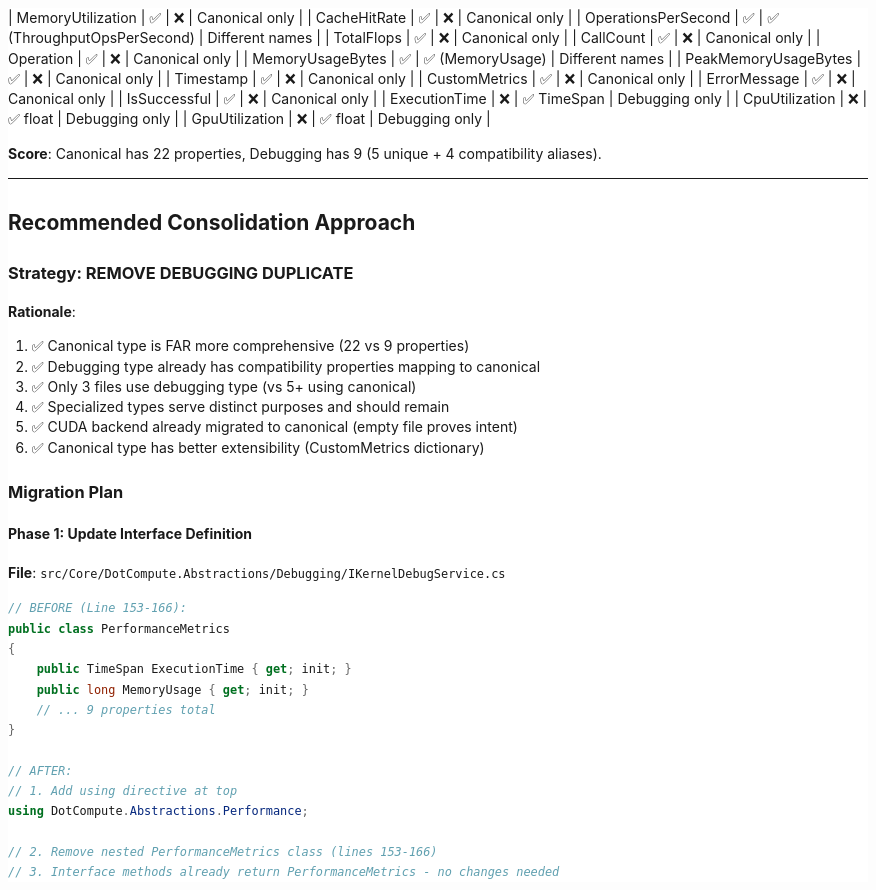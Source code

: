 | MemoryUtilization | ✅ | ❌ | Canonical only |
| CacheHitRate | ✅ | ❌ | Canonical only |
| OperationsPerSecond | ✅ | ✅ (ThroughputOpsPerSecond) | Different names |
| TotalFlops | ✅ | ❌ | Canonical only |
| CallCount | ✅ | ❌ | Canonical only |
| Operation | ✅ | ❌ | Canonical only |
| MemoryUsageBytes | ✅ | ✅ (MemoryUsage) | Different names |
| PeakMemoryUsageBytes | ✅ | ❌ | Canonical only |
| Timestamp | ✅ | ❌ | Canonical only |
| CustomMetrics | ✅ | ❌ | Canonical only |
| ErrorMessage | ✅ | ❌ | Canonical only |
| IsSuccessful | ✅ | ❌ | Canonical only |
| ExecutionTime | ❌ | ✅ TimeSpan | Debugging only |
| CpuUtilization | ❌ | ✅ float | Debugging only |
| GpuUtilization | ❌ | ✅ float | Debugging only |

**Score**: Canonical has 22 properties, Debugging has 9 (5 unique + 4 compatibility aliases).

---

## Recommended Consolidation Approach

### Strategy: REMOVE DEBUGGING DUPLICATE

**Rationale**:
1. ✅ Canonical type is FAR more comprehensive (22 vs 9 properties)
2. ✅ Debugging type already has compatibility properties mapping to canonical
3. ✅ Only 3 files use debugging type (vs 5+ using canonical)
4. ✅ Specialized types serve distinct purposes and should remain
5. ✅ CUDA backend already migrated to canonical (empty file proves intent)
6. ✅ Canonical type has better extensibility (CustomMetrics dictionary)

### Migration Plan

#### Phase 1: Update Interface Definition
**File**: `src/Core/DotCompute.Abstractions/Debugging/IKernelDebugService.cs`

```csharp
// BEFORE (Line 153-166):
public class PerformanceMetrics
{
    public TimeSpan ExecutionTime { get; init; }
    public long MemoryUsage { get; init; }
    // ... 9 properties total
}

// AFTER:
// 1. Add using directive at top
using DotCompute.Abstractions.Performance;

// 2. Remove nested PerformanceMetrics class (lines 153-166)
// 3. Interface methods already return PerformanceMetrics - no changes needed
```

